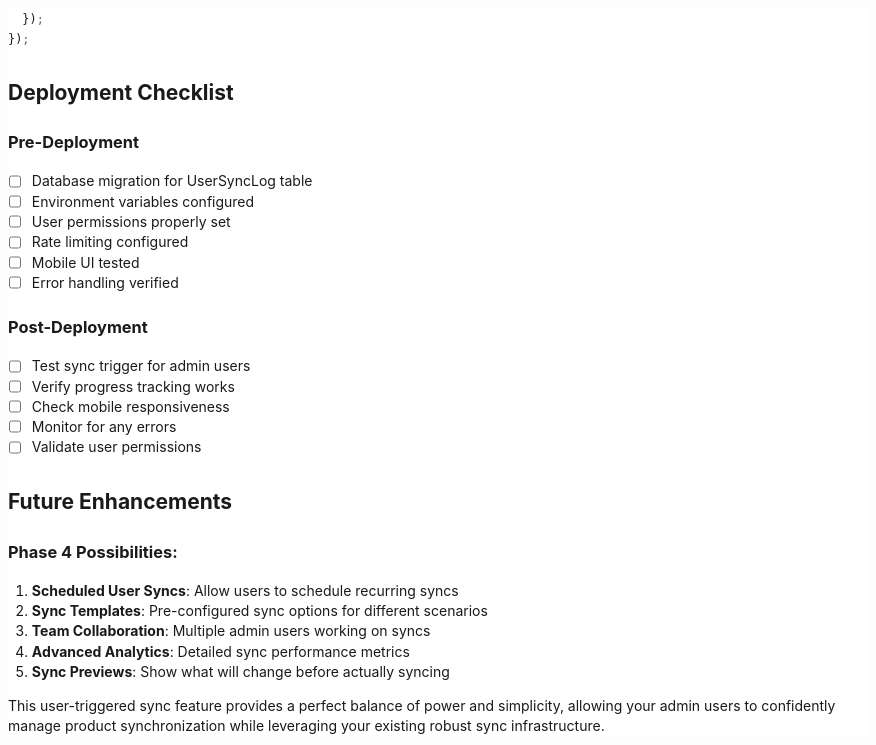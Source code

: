 ```typescript
  });
});
```

## Deployment Checklist

### **Pre-Deployment**
- [ ] Database migration for UserSyncLog table
- [ ] Environment variables configured
- [ ] User permissions properly set
- [ ] Rate limiting configured
- [ ] Mobile UI tested
- [ ] Error handling verified

### **Post-Deployment**
- [ ] Test sync trigger for admin users
- [ ] Verify progress tracking works
- [ ] Check mobile responsiveness
- [ ] Monitor for any errors
- [ ] Validate user permissions

## Future Enhancements

### **Phase 4 Possibilities:**
1. **Scheduled User Syncs**: Allow users to schedule recurring syncs
2. **Sync Templates**: Pre-configured sync options for different scenarios
3. **Team Collaboration**: Multiple admin users working on syncs
4. **Advanced Analytics**: Detailed sync performance metrics
5. **Sync Previews**: Show what will change before actually syncing

This user-triggered sync feature provides a perfect balance of power and simplicity, allowing your admin users to confidently manage product synchronization while leveraging your existing robust sync infrastructure.